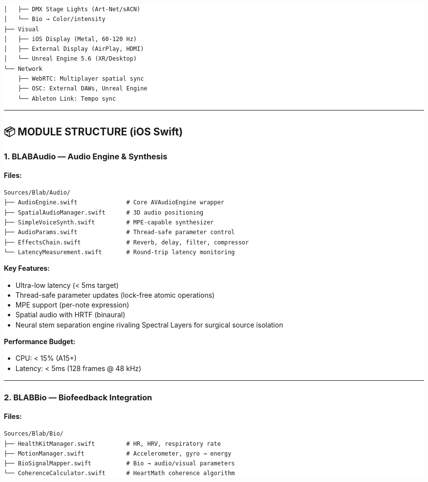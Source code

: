 ```
│   ├── DMX Stage Lights (Art-Net/sACN)
│   └── Bio → Color/intensity
├── Visual
│   ├── iOS Display (Metal, 60-120 Hz)
│   ├── External Display (AirPlay, HDMI)
│   └── Unreal Engine 5.6 (XR/Desktop)
└── Network
    ├── WebRTC: Multiplayer spatial sync
    ├── OSC: External DAWs, Unreal Engine
    └── Ableton Link: Tempo sync
```

---

## 📦 MODULE STRUCTURE (iOS Swift)

### 1. BLABAudio — Audio Engine & Synthesis

**Files:**
```
Sources/Blab/Audio/
├── AudioEngine.swift              # Core AVAudioEngine wrapper
├── SpatialAudioManager.swift      # 3D audio positioning
├── SimpleVoiceSynth.swift         # MPE-capable synthesizer
├── AudioParams.swift              # Thread-safe parameter control
├── EffectsChain.swift             # Reverb, delay, filter, compressor
└── LatencyMeasurement.swift       # Round-trip latency monitoring
```

**Key Features:**
- Ultra-low latency (< 5ms target)
- Thread-safe parameter updates (lock-free atomic operations)
- MPE support (per-note expression)
- Spatial audio with HRTF (binaural)
- Neural stem separation engine rivaling Spectral Layers for surgical source isolation

**Performance Budget:**
- CPU: < 15% (A15+)
- Latency: < 5ms (128 frames @ 48 kHz)

---

### 2. BLABBio — Biofeedback Integration

**Files:**
```
Sources/Blab/Bio/
├── HealthKitManager.swift         # HR, HRV, respiratory rate
├── MotionManager.swift            # Accelerometer, gyro → energy
├── BioSignalMapper.swift          # Bio → audio/visual parameters
└── CoherenceCalculator.swift      # HeartMath coherence algorithm
```
